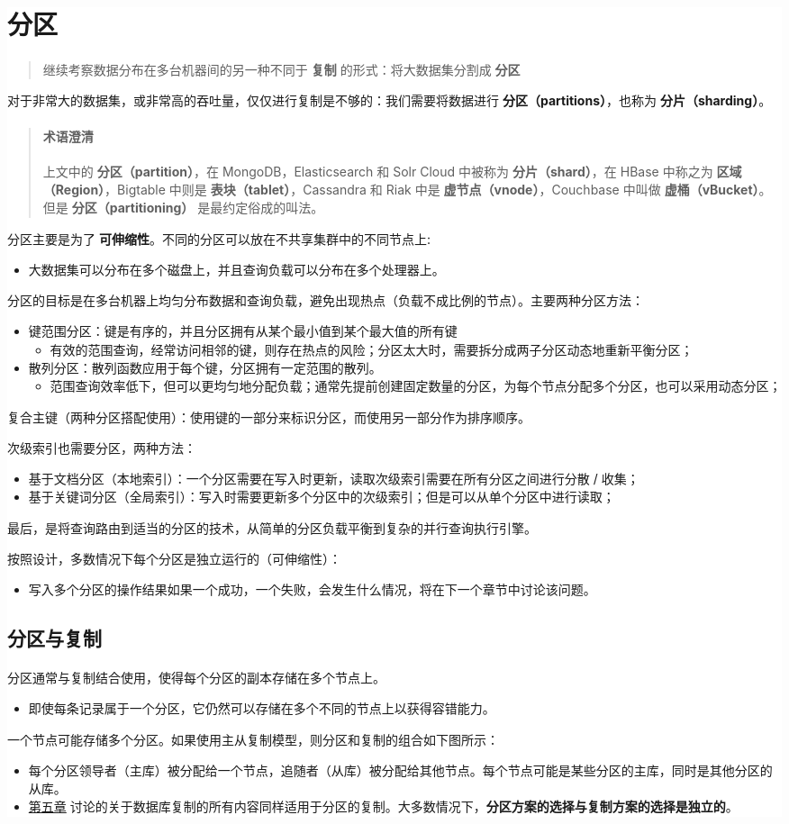 # 分区

> 继续考察数据分布在多台机器间的另一种不同于 **复制** 的形式：将大数据集分割成 **分区**

对于非常大的数据集，或非常高的吞吐量，仅仅进行复制是不够的：我们需要将数据进行 **分区（partitions）**，也称为 **分片（sharding）**。

> #### 术语澄清
>
> 上文中的 **分区（partition）**，在 MongoDB，Elasticsearch 和 Solr Cloud 中被称为 **分片（shard）**，在 HBase 中称之为 **区域（Region）**，Bigtable 中则是 **表块（tablet）**，Cassandra 和 Riak 中是 **虚节点（vnode）**，Couchbase 中叫做 **虚桶（vBucket）**。但是 **分区（partitioning）** 是最约定俗成的叫法。

分区主要是为了 **可伸缩性**。不同的分区可以放在不共享集群中的不同节点上:

- 大数据集可以分布在多个磁盘上，并且查询负载可以分布在多个处理器上。

分区的目标是在多台机器上均匀分布数据和查询负载，避免出现热点（负载不成比例的节点）。主要两种分区方法：

- 键范围分区：键是有序的，并且分区拥有从某个最小值到某个最大值的所有键
  - 有效的范围查询，经常访问相邻的键，则存在热点的风险；分区太大时，需要拆分成两子分区动态地重新平衡分区；
- 散列分区：散列函数应用于每个键，分区拥有一定范围的散列。
  - 范围查询效率低下，但可以更均匀地分配负载；通常先提前创建固定数量的分区，为每个节点分配多个分区，也可以采用动态分区；

复合主键（两种分区搭配使用）：使用键的一部分来标识分区，而使用另一部分作为排序顺序。

次级索引也需要分区，两种方法：

- 基于文档分区（本地索引）：一个分区需要在写入时更新，读取次级索引需要在所有分区之间进行分散 / 收集；
- 基于关键词分区（全局索引）：写入时需要更新多个分区中的次级索引；但是可以从单个分区中进行读取；

最后，是将查询路由到适当的分区的技术，从简单的分区负载平衡到复杂的并行查询执行引擎。

按照设计，多数情况下每个分区是独立运行的（可伸缩性）：

- 写入多个分区的操作结果如果一个成功，一个失败，会发生什么情况，将在下一个章节中讨论该问题。

## 分区与复制

分区通常与复制结合使用，使得每个分区的副本存储在多个节点上。

- 即使每条记录属于一个分区，它仍然可以存储在多个不同的节点上以获得容错能力。

一个节点可能存储多个分区。如果使用主从复制模型，则分区和复制的组合如下图所示：

- 每个分区领导者（主库）被分配给一个节点，追随者（从库）被分配给其他节点。每个节点可能是某些分区的主库，同时是其他分区的从库。
- [第五章](./5_replication.md) 讨论的关于数据库复制的所有内容同样适用于分区的复制。大多数情况下，**分区方案的选择与复制方案的选择是独立的**。
